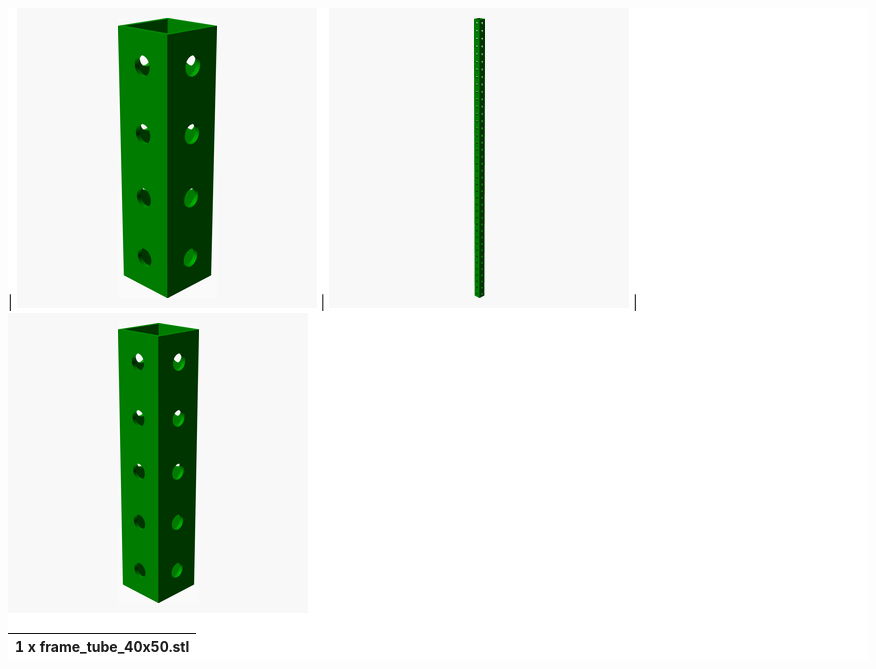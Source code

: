 | ![frame_tube_40x4.stl](stls/frame_tube_40x4.png) | ![frame_tube_40x40.stl](stls/frame_tube_40x40.png) | ![frame_tube_40x5.stl](stls/frame_tube_40x5.png) 


| 1 x frame_tube_40x50.stl |
|---|